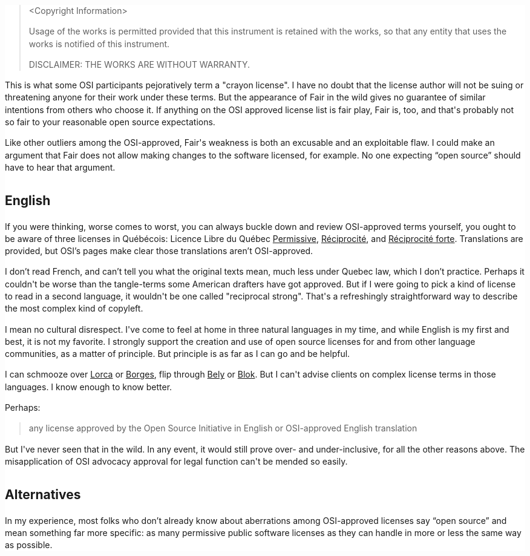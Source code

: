 > &lt;Copyright Information&gt;
>
> Usage of the works is permitted provided that this instrument is retained with the works, so that any entity that uses the works is notified of this instrument.
>
> DISCLAIMER: THE WORKS ARE WITHOUT WARRANTY.

This is what some OSI participants pejoratively term a "crayon license".  I have no doubt that the license author will not be suing or threatening anyone for their work under these terms.  But the appearance of Fair in the wild gives no guarantee of similar intentions from others who choose it.  If anything on the OSI approved license list is fair play, Fair is, too, and that's probably not so fair to your reasonable open source expectations.

Like other outliers among the OSI-approved, Fair's weakness is both an excusable and an exploitable flaw.  I could make an argument that Fair does not allow making changes to the software licensed, for example.  No one expecting “open source” should have to hear that argument.

## English

If you were thinking, worse comes to worst, you can always buckle down and review OSI-approved terms yourself, you ought to be aware of three licenses in Québécois: Licence Libre du Québec [Permissive](https://opensource.org/licenses/LiLiQ-P-1.1), [Réciprocité](https://opensource.org/licenses/LiLiQ-R-1.1), and [Réciprocité forte](https://opensource.org/licenses/LiLiQ-Rplus-1.1).  Translations are provided, but OSI’s pages make clear those translations aren’t OSI-approved.

I don’t read French, and can’t tell you what the original texts mean, much less under Quebec law, which I don’t practice.  Perhaps it couldn't be worse than the tangle-terms some American drafters have got approved.  But if I were going to pick a kind of license to read in a second language, it wouldn't be one called "reciprocal strong".  That's a refreshingly straightforward way to describe the most complex kind of copyleft.

I mean no cultural disrespect.  I've come to feel at home in three natural languages in my time, and while English is my first and best, it is not my favorite.  I strongly support the creation and use of open source licenses for and from other language communities, as a matter of principle.  But principle is as far as I can go and be helpful.

I can schmooze over [Lorca](https://en.wikipedia.org/wiki/Lorca) or [Borges](https://en.wikipedia.org/wiki/Jorge_Luis_Borges), flip through [Bely](https://en.wikipedia.org/wiki/Andrei_Bely) or [Blok](https://en.wikipedia.org/wiki/Blok).  But I can't advise clients on complex license terms in those languages.  I know enough to know better.

Perhaps:

> any license approved by the Open Source Initiative in English or OSI-approved English translation

But I've never seen that in the wild.  In any event, it would still prove over- and under-inclusive, for all the other reasons above.  The misapplication of OSI advocacy approval for legal function can't be mended so easily.

## Alternatives

In my experience, most folks who don’t already know about aberrations among OSI-approved licenses say “open source” and mean something far more specific: as many permissive public software licenses as they can handle in more or less the same way as possible.
